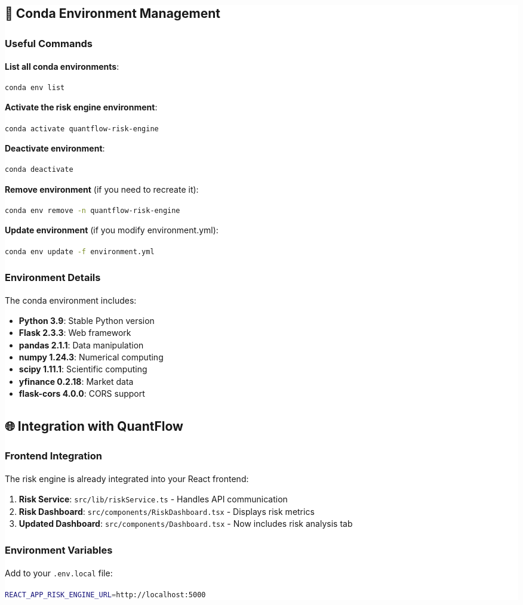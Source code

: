 ## 🔧 Conda Environment Management

### Useful Commands

**List all conda environments**:
```bash
conda env list
```

**Activate the risk engine environment**:
```bash
conda activate quantflow-risk-engine
```

**Deactivate environment**:
```bash
conda deactivate
```

**Remove environment** (if you need to recreate it):
```bash
conda env remove -n quantflow-risk-engine
```

**Update environment** (if you modify environment.yml):
```bash
conda env update -f environment.yml
```

### Environment Details

The conda environment includes:
- **Python 3.9**: Stable Python version
- **Flask 2.3.3**: Web framework
- **pandas 2.1.1**: Data manipulation
- **numpy 1.24.3**: Numerical computing
- **scipy 1.11.1**: Scientific computing
- **yfinance 0.2.18**: Market data
- **flask-cors 4.0.0**: CORS support

## 🌐 Integration with QuantFlow

### Frontend Integration

The risk engine is already integrated into your React frontend:

1. **Risk Service**: `src/lib/riskService.ts` - Handles API communication
2. **Risk Dashboard**: `src/components/RiskDashboard.tsx` - Displays risk metrics
3. **Updated Dashboard**: `src/components/Dashboard.tsx` - Now includes risk analysis tab

### Environment Variables

Add to your `.env.local` file:
```bash
REACT_APP_RISK_ENGINE_URL=http://localhost:5000
```
